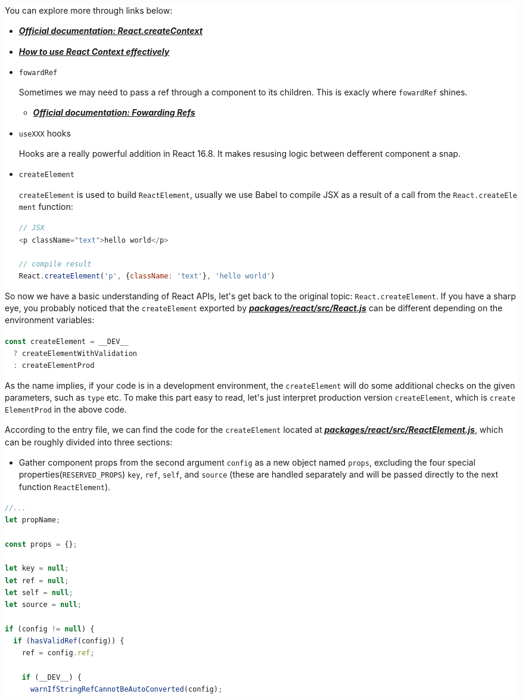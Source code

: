   You can explore more through links below:
  - [_**Official documentation: React.createContext**_](https://reactjs.org/docs/context.html#reactcreatecontext)
  - [_**How to use React Context effectively**_](https://kentcdodds.com/blog/how-to-use-react-context-effectively)

- `fowardRef`
 
  Sometimes we may need to pass a ref through a component to its children. This is exacly where `fowardRef` shines.

  - [_**Official documentation: Fowarding Refs**_](https://reactjs.org/docs/forwarding-refs.html)
  
- `useXXX` hooks
  
  Hooks are a really powerful addition in React 16.8. It makes resusing logic between defferent component a snap.

- `createElement`

  `createElement` is used to build `ReactElement`, usually we use Babel to compile JSX as a result of a call from the `React.createElement` function:
  ```js
  // JSX
  <p className="text">hello world</p>

  // compile result
  React.createElement('p', {className: 'text'}, 'hello world')
  ```
  
So now we have a basic understanding of React APIs, let's get back to the original topic: `React.createElement`. If you have a sharp eye, you probably noticed that the `createElement` exported by [_**packages/react/src/React.js**_](https://sourcegraph.com/github.com/facebook/react/-/blob/packages/react/src/React.js?utm_source=share#L63:33) can be different depending on the environment variables:

```js
const createElement = __DEV__ 
  ? createElementWithValidation 
  : createElementProd
```

As the name implies, if your code is in a development environment, the `createElement` will do some additional checks on the given parameters, such as `type` etc. To make this part easy to read, let's just interpret production version `createElement`, which is `createElementProd` in the above code.

According to the entry file, we can find the code for the `createElement` located at [_**packages/react/src/ReactElement.js**_](https://sourcegraph.com/github.com/facebook/react/-/blob/packages/react/src/ReactElement.js?utm_source=share#L348:17), which can be roughly divided into three sections:

- Gather component props from the second argument `config` as a new object named `props`, excluding the four special properties(`RESERVED_PROPS`) `key`, `ref`, `self`, and `source` (these are handled separately and will be passed directly to the next function `ReactElement`).
  
```js
//...
let propName;

const props = {};

let key = null;
let ref = null;
let self = null;
let source = null;

if (config != null) {
  if (hasValidRef(config)) {
    ref = config.ref;

    if (__DEV__) {
      warnIfStringRefCannotBeAutoConverted(config);
```